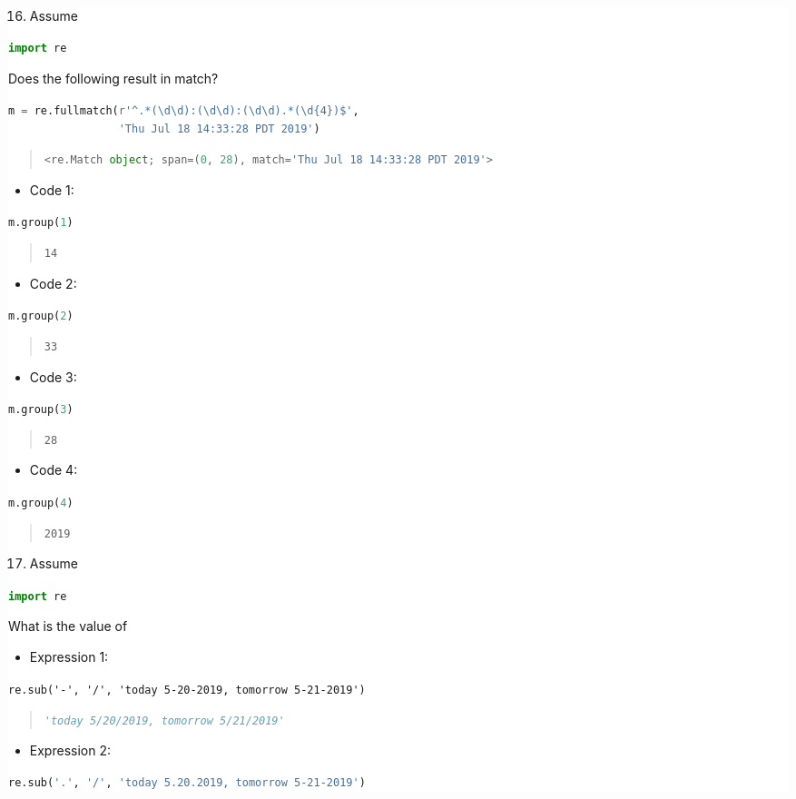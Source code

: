 16. Assume 
```python
import re
```
Does the following result in match?  
```python
m = re.fullmatch(r'^.*(\d\d):(\d\d):(\d\d).*(\d{4})$', 
                 'Thu Jul 18 14:33:28 PDT 2019')
```

> ```python
> <re.Match object; span=(0, 28), match='Thu Jul 18 14:33:28 PDT 2019'>
> ```

- Code 1:
```python
m.group(1)
```

> `14`

- Code 2:
```python
m.group(2)
```

> `33`

- Code 3:
```python
m.group(3)
```

> `28`

- Code 4:
```python
m.group(4)
```

> `2019`

17. Assume 

```python
import re
```
What is the value of

- Expression 1:
```
re.sub('-', '/', 'today 5-20-2019, tomorrow 5-21-2019')
```

> ```python
> 'today 5/20/2019, tomorrow 5/21/2019'
> ```

- Expression 2:
```python
re.sub('.', '/', 'today 5.20.2019, tomorrow 5-21-2019')
```

